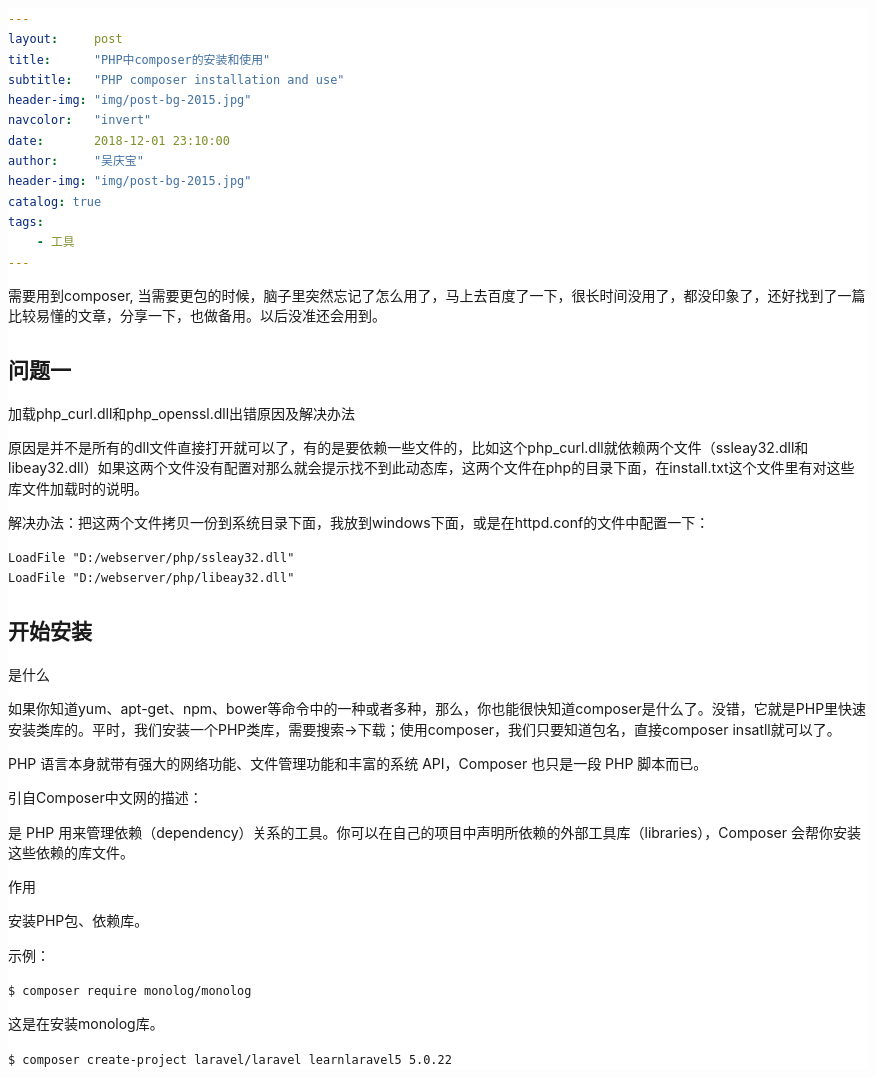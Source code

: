 ```yaml
---
layout:     post
title:      "PHP中composer的安装和使用"
subtitle:   "PHP composer installation and use"
header-img: "img/post-bg-2015.jpg"
navcolor:   "invert"
date:       2018-12-01 23:10:00
author:     "吴庆宝"
header-img: "img/post-bg-2015.jpg"
catalog: true
tags:
    - 工具
---
```


需要用到composer, 当需要更包的时候，脑子里突然忘记了怎么用了，马上去百度了一下，很长时间没用了，都没印象了，还好找到了一篇比较易懂的文章，分享一下，也做备用。以后没准还会用到。

## 问题一

加载php_curl.dll和php_openssl.dll出错原因及解决办法

原因是并不是所有的dll文件直接打开就可以了，有的是要依赖一些文件的，比如这个php_curl.dll就依赖两个文件（ssleay32.dll和libeay32.dll）如果这两个文件没有配置对那么就会提示找不到此动态库，这两个文件在php的目录下面，在install.txt这个文件里有对这些库文件加载时的说明。

解决办法：把这两个文件拷贝一份到系统目录下面，我放到windows下面，或是在httpd.conf的文件中配置一下：

```
LoadFile "D:/webserver/php/ssleay32.dll"
LoadFile "D:/webserver/php/libeay32.dll"
```

## 开始安装

是什么

如果你知道yum、apt-get、npm、bower等命令中的一种或者多种，那么，你也能很快知道composer是什么了。没错，它就是PHP里快速安装类库的。平时，我们安装一个PHP类库，需要搜索->下载；使用composer，我们只要知道包名，直接composer insatll就可以了。

PHP 语言本身就带有强大的网络功能、文件管理功能和丰富的系统 API，Composer 也只是一段 PHP 脚本而已。

引自Composer中文网的描述：

是 PHP 用来管理依赖（dependency）关系的工具。你可以在自己的项目中声明所依赖的外部工具库（libraries），Composer 会帮你安装这些依赖的库文件。

作用

安装PHP包、依赖库。

示例：

```
$ composer require monolog/monolog
```

这是在安装monolog库。

```
$ composer create-project laravel/laravel learnlaravel5 5.0.22
```
